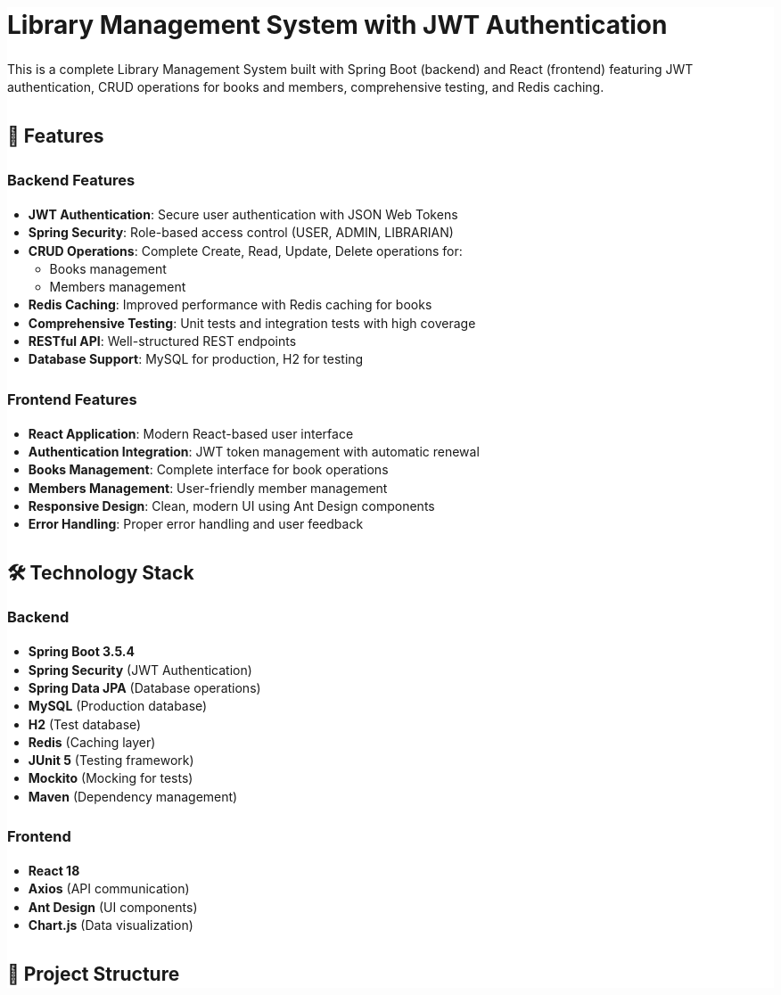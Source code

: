 # Library Management System with JWT Authentication

This is a complete Library Management System built with Spring Boot (backend) and React (frontend) featuring JWT authentication, CRUD operations for books and members, comprehensive testing, and Redis caching.

## 🚀 Features

### Backend Features
- **JWT Authentication**: Secure user authentication with JSON Web Tokens
- **Spring Security**: Role-based access control (USER, ADMIN, LIBRARIAN)
- **CRUD Operations**: Complete Create, Read, Update, Delete operations for:
  - Books management
  - Members management
- **Redis Caching**: Improved performance with Redis caching for books
- **Comprehensive Testing**: Unit tests and integration tests with high coverage
- **RESTful API**: Well-structured REST endpoints
- **Database Support**: MySQL for production, H2 for testing

### Frontend Features
- **React Application**: Modern React-based user interface
- **Authentication Integration**: JWT token management with automatic renewal
- **Books Management**: Complete interface for book operations
- **Members Management**: User-friendly member management
- **Responsive Design**: Clean, modern UI using Ant Design components
- **Error Handling**: Proper error handling and user feedback

## 🛠 Technology Stack

### Backend
- **Spring Boot 3.5.4**
- **Spring Security** (JWT Authentication)
- **Spring Data JPA** (Database operations)
- **MySQL** (Production database)
- **H2** (Test database)
- **Redis** (Caching layer)
- **JUnit 5** (Testing framework)
- **Mockito** (Mocking for tests)
- **Maven** (Dependency management)

### Frontend
- **React 18**
- **Axios** (API communication)
- **Ant Design** (UI components)
- **Chart.js** (Data visualization)

## 📁 Project Structure
